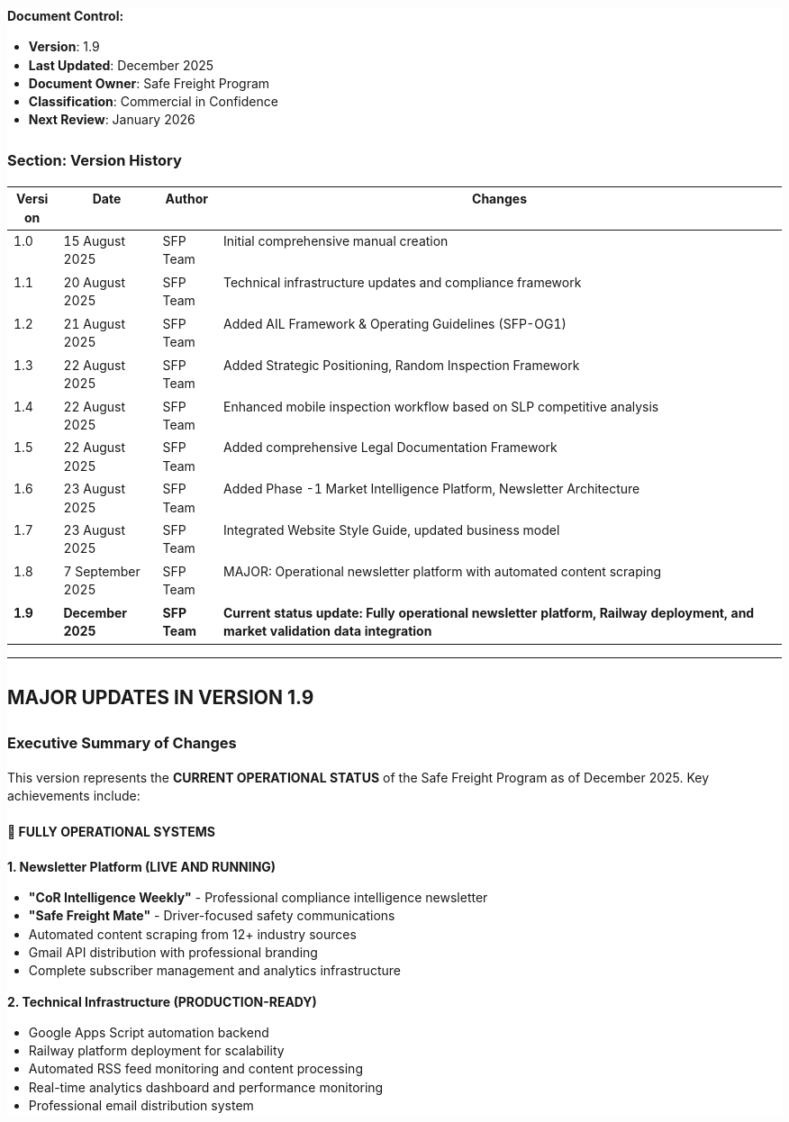 **Document Control:**
- **Version**: 1.9
- **Last Updated**: December 2025
- **Document Owner**: Safe Freight Program
- **Classification**: Commercial in Confidence
- **Next Review**: January 2026

### Section: Version History

| Version | Date | Author | Changes |
|---------|------|--------|---------|
| 1.0 | 15 August 2025 | SFP Team | Initial comprehensive manual creation |
| 1.1 | 20 August 2025 | SFP Team | Technical infrastructure updates and compliance framework |
| 1.2 | 21 August 2025 | SFP Team | Added AIL Framework & Operating Guidelines (SFP-OG1) |
| 1.3 | 22 August 2025 | SFP Team | Added Strategic Positioning, Random Inspection Framework |
| 1.4 | 22 August 2025 | SFP Team | Enhanced mobile inspection workflow based on SLP competitive analysis |
| 1.5 | 22 August 2025 | SFP Team | Added comprehensive Legal Documentation Framework |
| 1.6 | 23 August 2025 | SFP Team | Added Phase -1 Market Intelligence Platform, Newsletter Architecture |
| 1.7 | 23 August 2025 | SFP Team | Integrated Website Style Guide, updated business model |
| 1.8 | 7 September 2025 | SFP Team | MAJOR: Operational newsletter platform with automated content scraping |
| **1.9** | **December 2025** | **SFP Team** | **Current status update: Fully operational newsletter platform, Railway deployment, and market validation data integration** |

---

## MAJOR UPDATES IN VERSION 1.9

### Executive Summary of Changes

This version represents the **CURRENT OPERATIONAL STATUS** of the Safe Freight Program as of December 2025. Key achievements include:

#### 🚀 **FULLY OPERATIONAL SYSTEMS**

**1. Newsletter Platform (LIVE AND RUNNING)**
- **"CoR Intelligence Weekly"** - Professional compliance intelligence newsletter
- **"Safe Freight Mate"** - Driver-focused safety communications
- Automated content scraping from 12+ industry sources
- Gmail API distribution with professional branding
- Complete subscriber management and analytics infrastructure

**2. Technical Infrastructure (PRODUCTION-READY)**
- Google Apps Script automation backend
- Railway platform deployment for scalability
- Automated RSS feed monitoring and content processing
- Real-time analytics dashboard and performance monitoring
- Professional email distribution system
